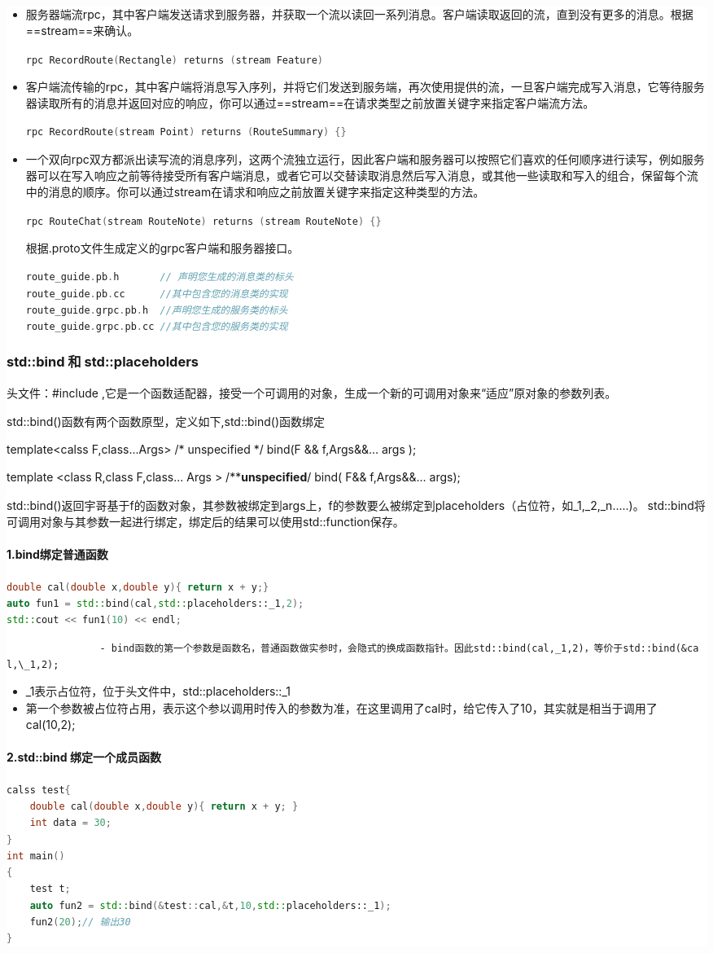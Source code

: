 - 服务器端流rpc，其中客户端发送请求到服务器，并获取一个流以读回一系列消息。客户端读取返回的流，直到没有更多的消息。根据==stream==来确认。

  ```c++
  rpc RecordRoute(Rectangle) returns (stream Feature)
  ```

- 客户端流传输的rpc，其中客户端将消息写入序列，并将它们发送到服务端，再次使用提供的流，一旦客户端完成写入消息，它等待服务器读取所有的消息并返回对应的响应，你可以通过==stream==在请求类型之前放置关键字来指定客户端流方法。

  ```c++
  rpc RecordRoute(stream Point) returns (RouteSummary) {}
  ```

- 一个双向rpc双方都派出读写流的消息序列，这两个流独立运行，因此客户端和服务器可以按照它们喜欢的任何顺序进行读写，例如服务器可以在写入响应之前等待接受所有客户端消息，或者它可以交替读取消息然后写入消息，或其他一些读取和写入的组合，保留每个流中的消息的顺序。你可以通过stream在请求和响应之前放置关键字来指定这种类型的方法。

  ```c++
  rpc RouteChat(stream RouteNote) returns (stream RouteNote) {}
  ```

  根据.proto文件生成定义的grpc客户端和服务器接口。

  ```c++
  route_guide.pb.h       // 声明您生成的消息类的标头
  route_guide.pb.cc      //其中包含您的消息类的实现
  route_guide.grpc.pb.h  //声明您生成的服务类的标头
  route_guide.grpc.pb.cc //其中包含您的服务类的实现
  ```

  

### std::bind 和 std::placeholders

头文件：#include <functional> ,它是一个函数适配器，接受一个可调用的对象，生成一个新的可调用对象来“适应”原对象的参数列表。

std::bind()函数有两个函数原型，定义如下,std::bind()函数绑定

template<calss F,class...Args>
/*  unspecified  */ bind(F && f,Args&&... args );

template <class R,class F,class... Args >
/****unspecified**/ bind( F&& f,Args&&... args);

std::bind()返回宇哥基于f的函数对象，其参数被绑定到args上，f的参数要么被绑定到placeholders（占位符，如\_1,\_2,\_n.....)。
std::bind将可调用对象与其参数一起进行绑定，绑定后的结果可以使用std::function保存。

#### 1.bind绑定普通函数

```c++
double cal(double x,double y){ return x + y;}
auto fun1 = std::bind(cal,std::placeholders::_1,2);
std::cout << fun1(10) << endl;
```

					- bind函数的第一个参数是函数名，普通函数做实参时，会隐式的换成函数指针。因此std::bind(cal,_1,2)，等价于std::bind(&cal,\_1,2);
   - _1表示占位符，位于<funtional>头文件中，std::placeholders::\_1
   - 第一个参数被占位符占用，表示这个参以调用时传入的参数为准，在这里调用了cal时，给它传入了10，其实就是相当于调用了cal(10,2);

#### 2.std::bind 绑定一个成员函数

```c++
calss test{
    double cal(double x,double y){ return x + y; }
    int data = 30;
}
int main()
{
    test t;
    auto fun2 = std::bind(&test::cal,&t,10,std::placeholders::_1);
    fun2(20);// 输出30
}
```
